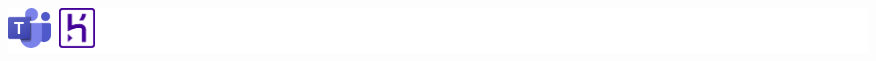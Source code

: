   <img src="https://raw.githubusercontent.com/Symonovskyi/Symonovskyi/main/src/img/logo/Additionally/microsoft-teams-icon.svg" title="Microsoft Teams" alt="Microsoft Teams" height="40"/>&nbsp;
  <img src="https://raw.githubusercontent.com/Symonovskyi/Symonovskyi/main/src/img/logo/Additionally/heroku-icon.svg" title="Heroku" alt="Heroku" height="40"/>&nbsp;